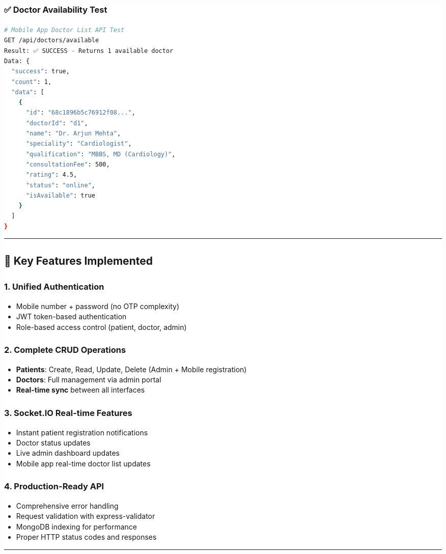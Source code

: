 ### **✅ Doctor Availability Test**

```bash
# Mobile App Doctor List API Test
GET /api/doctors/available
Result: ✅ SUCCESS - Returns 1 available doctor
Data: {
  "success": true,
  "count": 1,
  "data": [
    {
      "id": "68c1896b5c76912f08...",
      "doctorId": "d1",
      "name": "Dr. Arjun Mehta",
      "speciality": "Cardiologist",
      "qualification": "MBBS, MD (Cardiology)",
      "consultationFee": 500,
      "rating": 4.5,
      "status": "online",
      "isAvailable": true
    }
  ]
}
```

---

## 🎯 **Key Features Implemented**

### **1. Unified Authentication**

- Mobile number + password (no OTP complexity)
- JWT token-based authentication
- Role-based access control (patient, doctor, admin)

### **2. Complete CRUD Operations**

- **Patients**: Create, Read, Update, Delete (Admin + Mobile registration)
- **Doctors**: Full management via admin portal
- **Real-time sync** between all interfaces

### **3. Socket.IO Real-time Features**

- Instant patient registration notifications
- Doctor status updates
- Live admin dashboard updates
- Mobile app real-time doctor list updates

### **4. Production-Ready API**

- Comprehensive error handling
- Request validation with express-validator
- MongoDB indexing for performance
- Proper HTTP status codes and responses

---